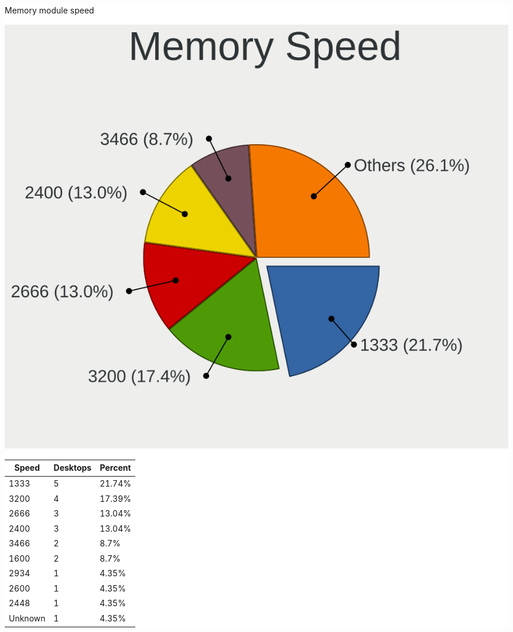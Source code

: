 Memory module speed

![Memory Speed](./images/pie_chart/memory_speed.svg)


| Speed   | Desktops | Percent |
|---------|----------|---------|
| 1333    | 5        | 21.74%  |
| 3200    | 4        | 17.39%  |
| 2666    | 3        | 13.04%  |
| 2400    | 3        | 13.04%  |
| 3466    | 2        | 8.7%    |
| 1600    | 2        | 8.7%    |
| 2934    | 1        | 4.35%   |
| 2600    | 1        | 4.35%   |
| 2448    | 1        | 4.35%   |
| Unknown | 1        | 4.35%   |
